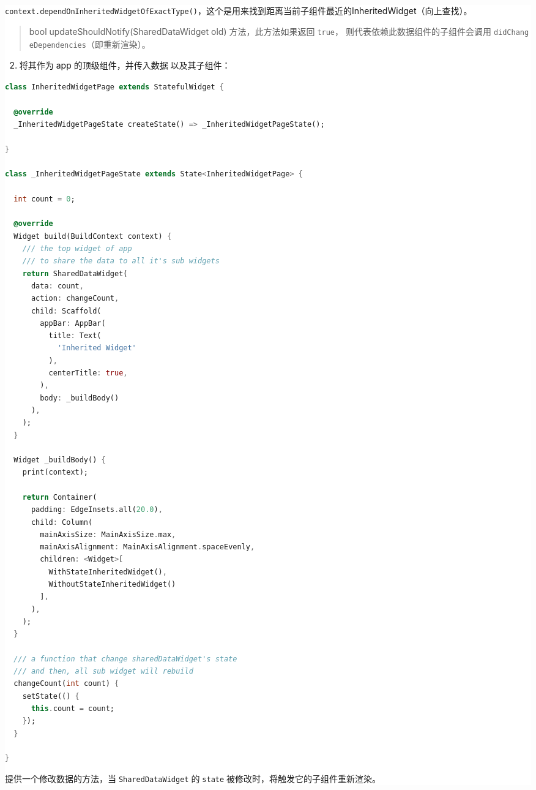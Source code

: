 `context.dependOnInheritedWidgetOfExactType()`，这个是用来找到距离当前子组件最近的InheritedWidget（向上查找）。  
> bool updateShouldNotify(SharedDataWidget old) 方法，此方法如果返回 `true`， 则代表依赖此数据组件的子组件会调用 `didChangeDependencies`（即重新渲染）。 
2. 将其作为 app 的顶级组件，并传入数据 以及其子组件：
```dart
class InheritedWidgetPage extends StatefulWidget {

  @override
  _InheritedWidgetPageState createState() => _InheritedWidgetPageState();

}

class _InheritedWidgetPageState extends State<InheritedWidgetPage> {

  int count = 0;

  @override
  Widget build(BuildContext context) {
    /// the top widget of app
    /// to share the data to all it's sub widgets
    return SharedDataWidget(
      data: count,
      action: changeCount,
      child: Scaffold(
        appBar: AppBar(
          title: Text(
            'Inherited Widget'
          ),
          centerTitle: true,
        ),
        body: _buildBody()
      ),
    );
  }

  Widget _buildBody() {
    print(context);

    return Container(
      padding: EdgeInsets.all(20.0),
      child: Column(
        mainAxisSize: MainAxisSize.max,
        mainAxisAlignment: MainAxisAlignment.spaceEvenly,
        children: <Widget>[
          WithStateInheritedWidget(),
          WithoutStateInheritedWidget()
        ],
      ),
    );
  }

  /// a function that change sharedDataWidget's state
  /// and then, all sub widget will rebuild
  changeCount(int count) {
    setState(() {
      this.count = count;
    });
  }

}
```  
提供一个修改数据的方法，当 `SharedDataWidget` 的 `state` 被修改时，将触发它的子组件重新渲染。  
